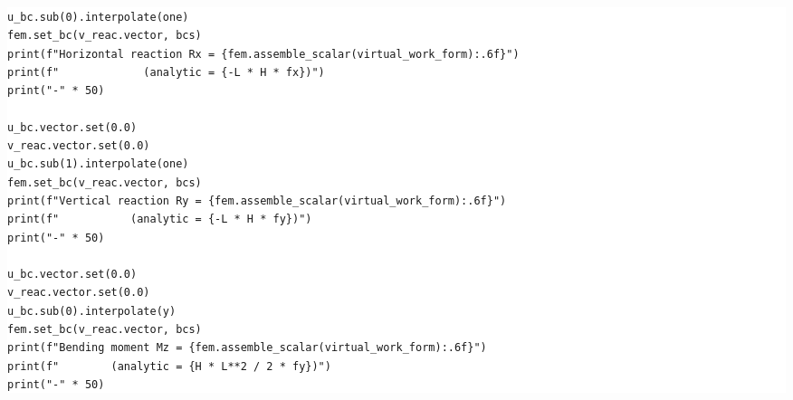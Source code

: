 ```{code-cell} ipython3
u_bc.sub(0).interpolate(one)
fem.set_bc(v_reac.vector, bcs)
print(f"Horizontal reaction Rx = {fem.assemble_scalar(virtual_work_form):.6f}")
print(f"             (analytic = {-L * H * fx})")
print("-" * 50)

u_bc.vector.set(0.0)
v_reac.vector.set(0.0)
u_bc.sub(1).interpolate(one)
fem.set_bc(v_reac.vector, bcs)
print(f"Vertical reaction Ry = {fem.assemble_scalar(virtual_work_form):.6f}")
print(f"           (analytic = {-L * H * fy})")
print("-" * 50)

u_bc.vector.set(0.0)
v_reac.vector.set(0.0)
u_bc.sub(0).interpolate(y)
fem.set_bc(v_reac.vector, bcs)
print(f"Bending moment Mz = {fem.assemble_scalar(virtual_work_form):.6f}")
print(f"        (analytic = {H * L**2 / 2 * fy})")
print("-" * 50)
```
